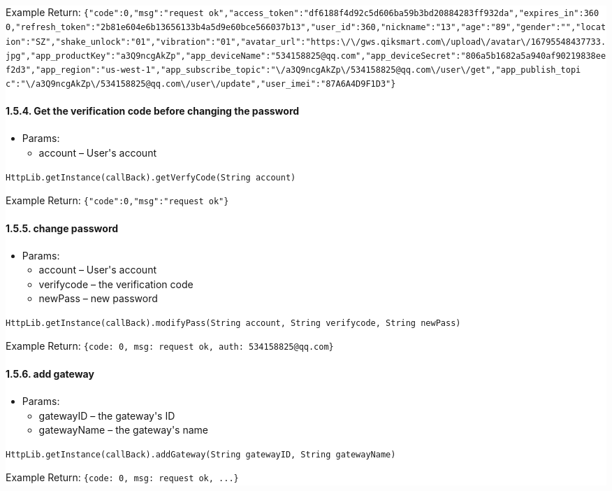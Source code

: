 Example Return:
``
{"code":0,"msg":"request ok","access_token":"df6188f4d92c5d606ba59b3bd20884283ff932da","expires_in":3600,"refresh_token":"2b81e604e6b13656133b4a5d9e60bce566037b13","user_id":360,"nickname":"13","age":"89","gender":"","location":"SZ","shake_unlock":"01","vibration":"01","avatar_url":"https:\/\/gws.qiksmart.com\/upload\/avatar\/16795548437733.jpg","app_productKey":"a3Q9ncgAkZp","app_deviceName":"534158825@qq.com","app_deviceSecret":"806a5b1682a5a940af90219838eef2d3","app_region":"us-west-1","app_subscribe_topic":"\/a3Q9ncgAkZp\/534158825@qq.com\/user\/get","app_publish_topic":"\/a3Q9ncgAkZp\/534158825@qq.com\/user\/update","user_imei":"87A6A4D9F1D3"}
``

####  1.5.4. <a name='Gettheverificationcodebeforechangingthepassword'></a>Get the verification code before changing the password

* Params:
  * account – User's account

```
HttpLib.getInstance(callBack).getVerfyCode(String account)
```

Example Return:
``
{"code":0,"msg":"request ok"}
``

####  1.5.5. <a name='changepassword'></a>change password

* Params:
  * account – User's account
  * verifycode – the verification code
  * newPass – new password

```
HttpLib.getInstance(callBack).modifyPass(String account, String verifycode, String newPass)
```

Example Return:
``
{code: 0, msg: request ok, auth: 534158825@qq.com}
``

####  1.5.6. <a name='addgateway'></a>add gateway

* Params:
  * gatewayID – the gateway's ID
  * gatewayName – the gateway's name

```
HttpLib.getInstance(callBack).addGateway(String gatewayID, String gatewayName)
```

Example Return:
``
{code: 0, msg: request ok, ...}
``
